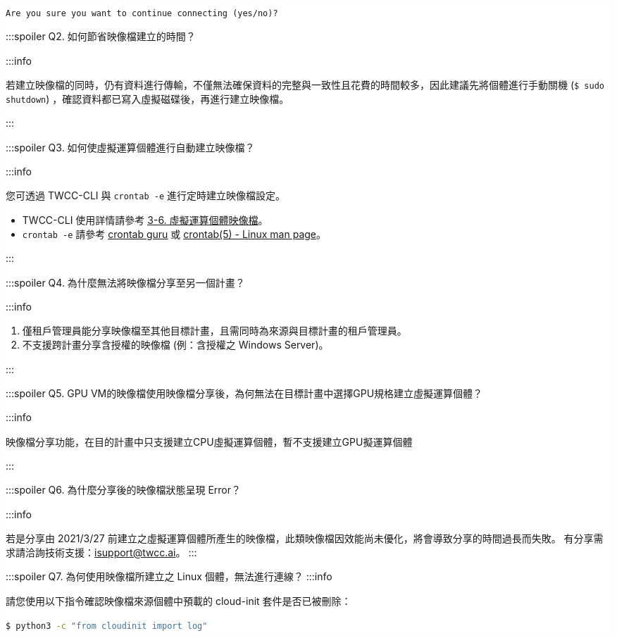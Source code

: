 ```Are you sure you want to continue connecting (yes/no)? ```

:::spoiler Q2. 如何節省映像檔建立的時間？

:::info

若建立映像檔的同時，仍有資料進行傳輸，不僅無法確保資料的完整與一致性且花費的時間較多，因此建議先將個體進行手動關機 (`$ sudo shutdown`) ，確認資料都已寫入虛擬磁碟後，再進行建立映像檔。

:::

:::spoiler Q3. 如何使虛擬運算個體進行自動建立映像檔？ 

:::info

您可透過 TWCC-CLI 與 `crontab -e` 進行定時建立映像檔設定。
- TWCC-CLI 使用詳情請參考 [<ins>3-6. 虛擬運算個體映像檔</ins>](https://man.twcc.ai/@twccdocs/twcc-cli-v05#3-6-%E8%99%9B%E6%93%AC%E9%81%8B%E7%AE%97%E5%80%8B%E9%AB%94%E5%BF%AB%E7%85%A7-TBD%E2%80%A6)。
- `crontab -e` 請參考 [<ins>crontab guru</ins>](https://crontab.guru/) 或 [<ins>crontab(5) - Linux man page</ins>](https://linux.die.net/man/5/crontab)。

:::

:::spoiler Q4. 為什麼無法將映像檔分享至另一個計畫？ 

:::info

1. 僅租戶管理員能分享映像檔至其他目標計畫，且需同時為來源與目標計畫的租戶管理員。
2. 不支援跨計畫分享含授權的映像檔 (例：含授權之 Windows Server)。

:::

:::spoiler Q5. GPU VM的映像檔使用映像檔分享後，為何無法在目標計畫中選擇GPU規格建立虛擬運算個體？

:::info

映像檔分享功能，在目的計畫中只支援建立CPU虛擬運算個體，暫不支援建立GPU擬運算個體

:::

:::spoiler Q6. 為什麼分享後的映像檔狀態呈現 Error？

:::info

若是分享由 2021/3/27 前建立之虛擬運算個體所產生的映像檔，此類映像檔因效能尚未優化，將會導致分享的時間過長而失敗。
有分享需求請洽詢技術支援：[isupport@twcc.ai](isupport@twcc.ai)。
:::

:::spoiler Q7. 為何使用映像檔所建立之 Linux 個體，無法進行連線？
:::info

請您使用以下指令確認映像檔來源個體中預載的 cloud-init 套件是否已被刪除：

```bash
$ python3 -c "from cloudinit import log"
```

